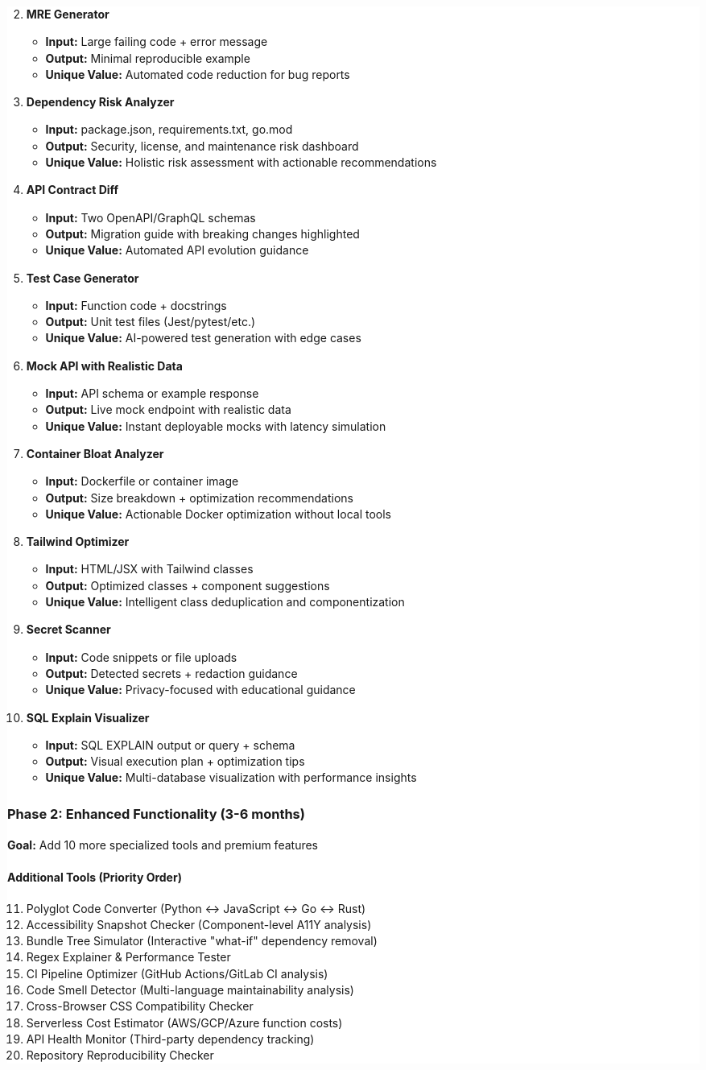 2. **MRE Generator**
   - **Input:** Large failing code + error message
   - **Output:** Minimal reproducible example
   - **Unique Value:** Automated code reduction for bug reports

3. **Dependency Risk Analyzer** 
   - **Input:** package.json, requirements.txt, go.mod
   - **Output:** Security, license, and maintenance risk dashboard
   - **Unique Value:** Holistic risk assessment with actionable recommendations

4. **API Contract Diff**
   - **Input:** Two OpenAPI/GraphQL schemas
   - **Output:** Migration guide with breaking changes highlighted
   - **Unique Value:** Automated API evolution guidance

5. **Test Case Generator**
   - **Input:** Function code + docstrings
   - **Output:** Unit test files (Jest/pytest/etc.)
   - **Unique Value:** AI-powered test generation with edge cases

6. **Mock API with Realistic Data**
   - **Input:** API schema or example response
   - **Output:** Live mock endpoint with realistic data
   - **Unique Value:** Instant deployable mocks with latency simulation

7. **Container Bloat Analyzer**
   - **Input:** Dockerfile or container image
   - **Output:** Size breakdown + optimization recommendations
   - **Unique Value:** Actionable Docker optimization without local tools

8. **Tailwind Optimizer**
   - **Input:** HTML/JSX with Tailwind classes
   - **Output:** Optimized classes + component suggestions
   - **Unique Value:** Intelligent class deduplication and componentization

9. **Secret Scanner**
   - **Input:** Code snippets or file uploads
   - **Output:** Detected secrets + redaction guidance
   - **Unique Value:** Privacy-focused with educational guidance

10. **SQL Explain Visualizer**
    - **Input:** SQL EXPLAIN output or query + schema
    - **Output:** Visual execution plan + optimization tips
    - **Unique Value:** Multi-database visualization with performance insights

### Phase 2: Enhanced Functionality (3-6 months)
**Goal:** Add 10 more specialized tools and premium features

#### Additional Tools (Priority Order)
11. Polyglot Code Converter (Python ↔ JavaScript ↔ Go ↔ Rust)
12. Accessibility Snapshot Checker (Component-level A11Y analysis)
13. Bundle Tree Simulator (Interactive "what-if" dependency removal)
14. Regex Explainer & Performance Tester
15. CI Pipeline Optimizer (GitHub Actions/GitLab CI analysis)
16. Code Smell Detector (Multi-language maintainability analysis)
17. Cross-Browser CSS Compatibility Checker
18. Serverless Cost Estimator (AWS/GCP/Azure function costs)
19. API Health Monitor (Third-party dependency tracking)
20. Repository Reproducibility Checker
